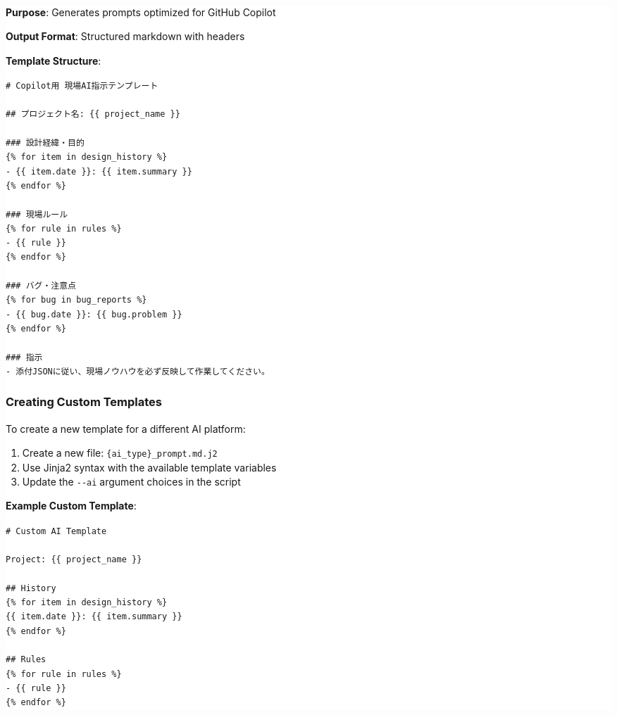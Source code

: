 **Purpose**: Generates prompts optimized for GitHub Copilot

**Output Format**: Structured markdown with headers

**Template Structure**:
```jinja2
# Copilot用 現場AI指示テンプレート

## プロジェクト名: {{ project_name }}

### 設計経緯・目的
{% for item in design_history %}
- {{ item.date }}: {{ item.summary }}
{% endfor %}

### 現場ルール
{% for rule in rules %}
- {{ rule }}
{% endfor %}

### バグ・注意点
{% for bug in bug_reports %}
- {{ bug.date }}: {{ bug.problem }}
{% endfor %}

### 指示
- 添付JSONに従い、現場ノウハウを必ず反映して作業してください。
```

### Creating Custom Templates

To create a new template for a different AI platform:

1. Create a new file: `{ai_type}_prompt.md.j2`
2. Use Jinja2 syntax with the available template variables
3. Update the `--ai` argument choices in the script

**Example Custom Template**:
```jinja2
# Custom AI Template

Project: {{ project_name }}

## History
{% for item in design_history %}
{{ item.date }}: {{ item.summary }}
{% endfor %}

## Rules
{% for rule in rules %}
- {{ rule }}
{% endfor %}
```
